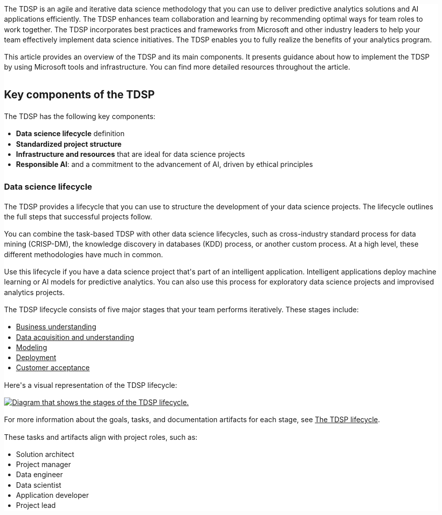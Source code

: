 The TDSP is an agile and iterative data science methodology that you can use to deliver predictive analytics solutions and AI applications efficiently. The TDSP enhances team collaboration and learning by recommending optimal ways for team roles to work together. The TDSP incorporates best practices and frameworks from Microsoft and other industry leaders to help your team effectively implement data science initiatives. The TDSP enables you to fully realize the benefits of your analytics program.

This article provides an overview of the TDSP and its main components. It presents guidance about how to implement the TDSP by using Microsoft tools and infrastructure. You can find more detailed resources throughout the article.

## Key components of the TDSP

The TDSP has the following key components:

- **Data science lifecycle** definition
- **Standardized project structure**
- **Infrastructure and resources** that are ideal for data science projects
- **Responsible AI**: and a commitment to the advancement of AI, driven by ethical principles

### Data science lifecycle

The TDSP provides a lifecycle that you can use to structure the development of your data science projects. The lifecycle outlines the full steps that successful projects follow.

You can combine the task-based TDSP with other data science lifecycles, such as cross-industry standard process for data mining (CRISP-DM), the knowledge discovery in databases (KDD) process, or another custom process. At a high level, these different methodologies have much in common.

Use this lifecycle if you have a data science project that's part of an intelligent application. Intelligent applications deploy machine learning or AI models for predictive analytics. You can also use this process for exploratory data science projects and improvised analytics projects.

The TDSP lifecycle consists of five major stages that your team performs iteratively. These stages include:

- [Business understanding](lifecycle-business-understanding.md)
- [Data acquisition and understanding](lifecycle-data.md)
- [Modeling](lifecycle-modeling.md)
- [Deployment](lifecycle-deployment.md)
- [Customer acceptance](lifecycle-acceptance.md)

Here's a visual representation of the TDSP lifecycle:

[![Diagram that shows the stages of the TDSP lifecycle.](./media/lifecycle/tdsp-lifecycle2.png)](./media/lifecycle/tdsp-lifecycle2.png)

For more information about the goals, tasks, and documentation artifacts for each stage, see [The TDSP lifecycle](lifecycle.md).

These tasks and artifacts align with project roles, such as:

- Solution architect
- Project manager
- Data engineer
- Data scientist
- Application developer
- Project lead
